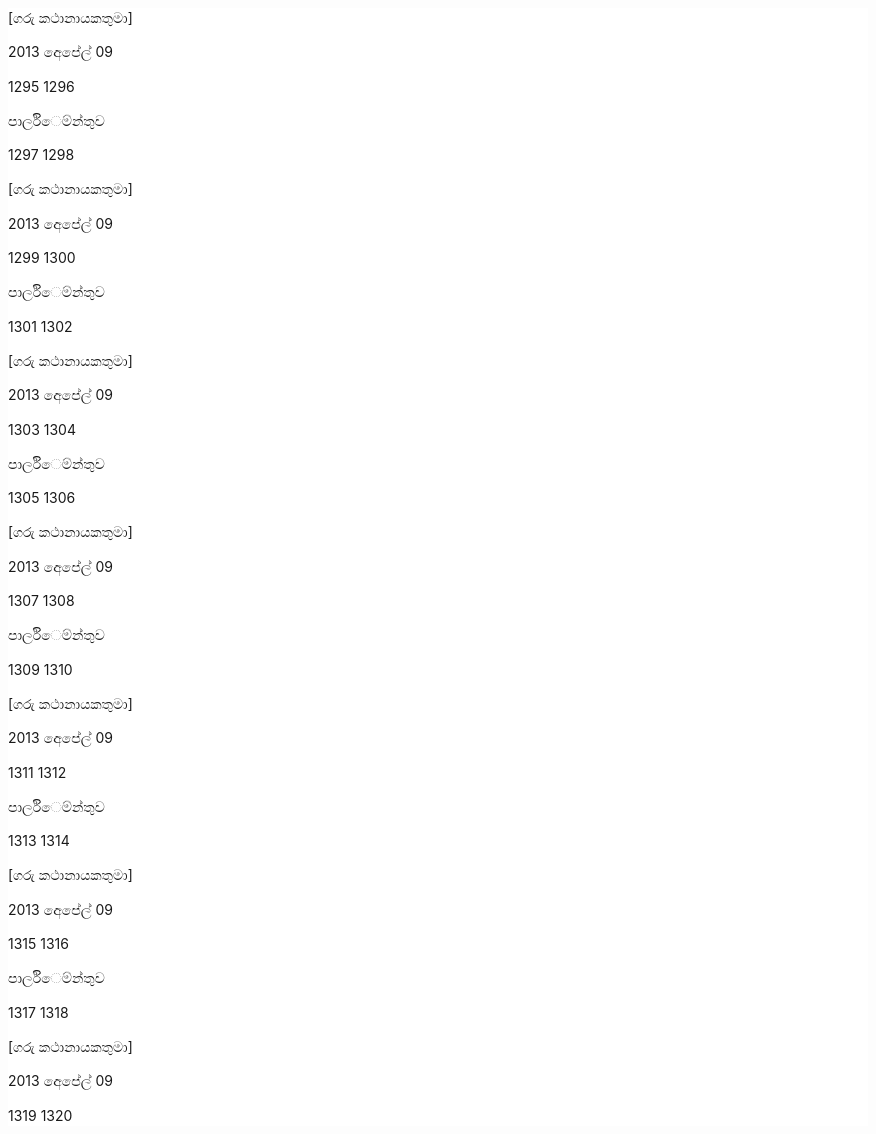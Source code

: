 [ගරු කථානායකතුමා]

2013 අෙපේල් 09

1295 1296

පාර්ලිෙම්න්තුව

1297 1298

[ගරු කථානායකතුමා]

2013 අෙපේල් 09

1299 1300

පාර්ලිෙම්න්තුව

1301 1302

[ගරු කථානායකතුමා]

2013 අෙපේල් 09

1303 1304

පාර්ලිෙම්න්තුව

1305 1306

[ගරු කථානායකතුමා]

2013 අෙපේල් 09

1307 1308

පාර්ලිෙම්න්තුව

1309 1310

[ගරු කථානායකතුමා]

2013 අෙපේල් 09

1311 1312

පාර්ලිෙම්න්තුව

1313 1314

[ගරු කථානායකතුමා]

2013 අෙපේල් 09

1315 1316

පාර්ලිෙම්න්තුව

1317 1318

[ගරු කථානායකතුමා]

2013 අෙපේල් 09

1319 1320
